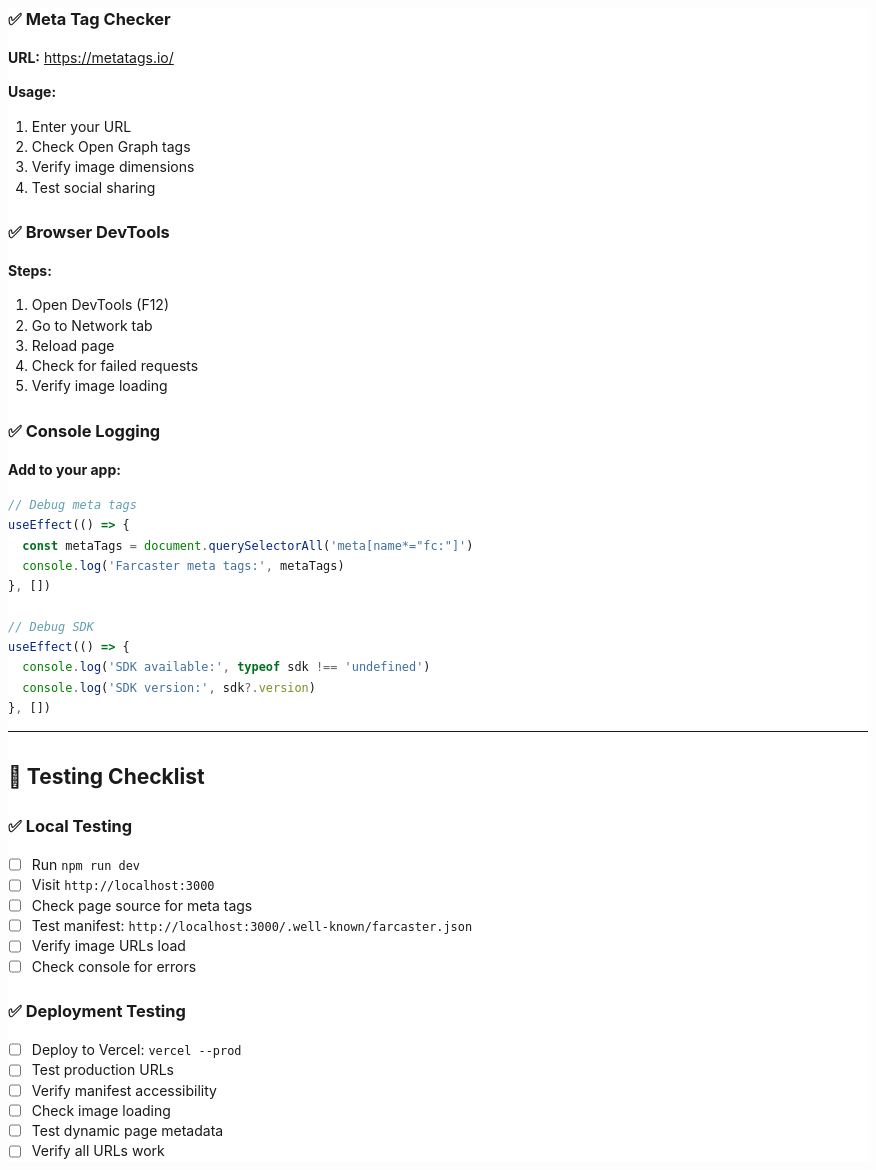 ### ✅ Meta Tag Checker
**URL:** https://metatags.io/

**Usage:**
1. Enter your URL
2. Check Open Graph tags
3. Verify image dimensions
4. Test social sharing

### ✅ Browser DevTools
**Steps:**
1. Open DevTools (F12)
2. Go to Network tab
3. Reload page
4. Check for failed requests
5. Verify image loading

### ✅ Console Logging
**Add to your app:**
```typescript
// Debug meta tags
useEffect(() => {
  const metaTags = document.querySelectorAll('meta[name*="fc:"]')
  console.log('Farcaster meta tags:', metaTags)
}, [])

// Debug SDK
useEffect(() => {
  console.log('SDK available:', typeof sdk !== 'undefined')
  console.log('SDK version:', sdk?.version)
}, [])
```

---

## 🧪 Testing Checklist

### ✅ Local Testing
- [ ] Run `npm run dev`
- [ ] Visit `http://localhost:3000`
- [ ] Check page source for meta tags
- [ ] Test manifest: `http://localhost:3000/.well-known/farcaster.json`
- [ ] Verify image URLs load
- [ ] Check console for errors

### ✅ Deployment Testing
- [ ] Deploy to Vercel: `vercel --prod`
- [ ] Test production URLs
- [ ] Verify manifest accessibility
- [ ] Check image loading
- [ ] Test dynamic page metadata
- [ ] Verify all URLs work
